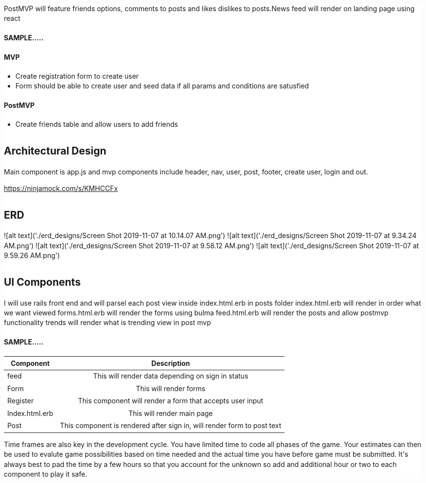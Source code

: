 PostMVP will feature friends options, comments to posts and likes dislikes to posts.News feed will render on landing page using react

#### SAMPLE.....
#### MVP 

- Create registration form to create user
- Form should be able to create user and seed data if all params and conditions are satusfied

#### PostMVP 

- Create friends table and allow users to add friends

## Architectural Design

Main component is app.js and mvp components include header, nav, user, post, footer, create user, login and out.

https://ninjamock.com/s/KMHCCFx

## ERD

![alt text]('./erd_designs/Screen Shot 2019-11-07 at 10.14.07 AM.png')
![alt text]('./erd_designs/Screen Shot 2019-11-07 at 9.34.24 AM.png')
![alt text]('./erd_designs/Screen Shot 2019-11-07 at 9.58.12 AM.png')
![alt text]('./erd_designs/Screen Shot 2019-11-07 at 9.59.26 AM.png')

## UI Components

I will use rails front end and will parsel each post view inside index.html.erb in posts folder
index.html.erb will render in order what we want viewed
forms.html.erb will render the forms using bulma
feed.html.erb will render the posts and allow postmvp functionality
trends will render what is trending view in post mvp

#### SAMPLE.....
| Component | Description | 
| --- | :---: |  
| feed | This will render data depending on sign in status | 
| Form | This will render forms | 
| Register | This component will render a form that accepts user input | 
| Index.html.erb| This will render main page | 
| Post | This component is rendered after sign in, will render form to post text|


Time frames are also key in the development cycle.  You have limited time to code all phases of the game.  Your estimates can then be used to evalute game possibilities based on time needed and the actual time you have before game must be submitted. It's always best to pad the time by a few hours so that you account for the unknown so add and additional hour or two to each component to play it safe.
